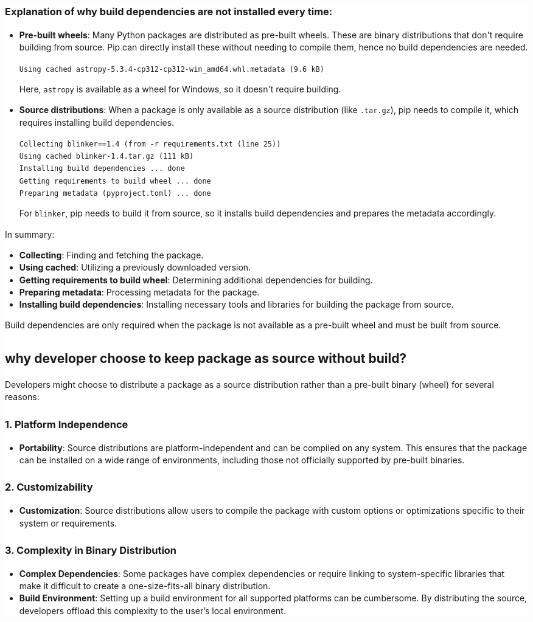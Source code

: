 ### Explanation of why build dependencies are not installed every time:
- **Pre-built wheels**: Many Python packages are distributed as pre-built wheels. These are binary distributions that don't require building from source. Pip can directly install these without needing to compile them, hence no build dependencies are needed.
  ```shell
  Using cached astropy-5.3.4-cp312-cp312-win_amd64.whl.metadata (9.6 kB)
  ```
  Here, `astropy` is available as a wheel for Windows, so it doesn't require building.
  
- **Source distributions**: When a package is only available as a source distribution (like `.tar.gz`), pip needs to compile it, which requires installing build dependencies.
  ```shell
  Collecting blinker==1.4 (from -r requirements.txt (line 25))
  Using cached blinker-1.4.tar.gz (111 kB)
  Installing build dependencies ... done
  Getting requirements to build wheel ... done
  Preparing metadata (pyproject.toml) ... done
  ```
  For `blinker`, pip needs to build it from source, so it installs build dependencies and prepares the metadata accordingly.

In summary:
- **Collecting**: Finding and fetching the package.
- **Using cached**: Utilizing a previously downloaded version.
- **Getting requirements to build wheel**: Determining additional dependencies for building.
- **Preparing metadata**: Processing metadata for the package.
- **Installing build dependencies**: Installing necessary tools and libraries for building the package from source.

Build dependencies are only required when the package is not available as a pre-built wheel and must be built from source.

## why developer choose to keep package as source without build?
Developers might choose to distribute a package as a source distribution rather than a pre-built binary (wheel) for several reasons:

### 1. Platform Independence
- **Portability**: Source distributions are platform-independent and can be compiled on any system. This ensures that the package can be installed on a wide range of environments, including those not officially supported by pre-built binaries.

### 2. Customizability
- **Customization**: Source distributions allow users to compile the package with custom options or optimizations specific to their system or requirements.

### 3. Complexity in Binary Distribution
- **Complex Dependencies**: Some packages have complex dependencies or require linking to system-specific libraries that make it difficult to create a one-size-fits-all binary distribution.
- **Build Environment**: Setting up a build environment for all supported platforms can be cumbersome. By distributing the source, developers offload this complexity to the user’s local environment.
